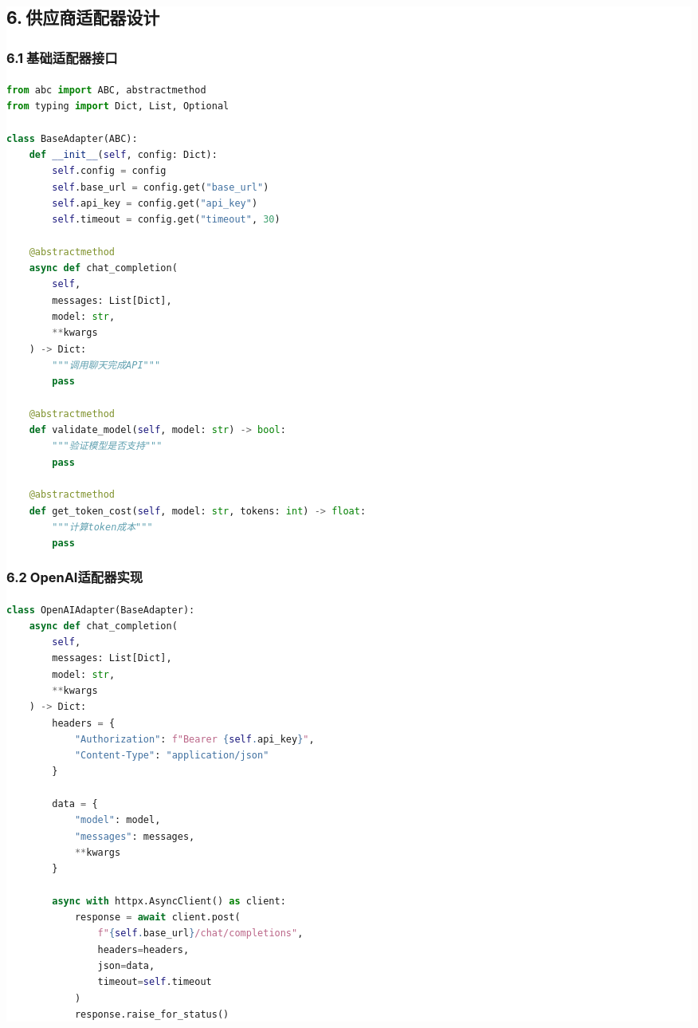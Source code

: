 ## 6. 供应商适配器设计

### 6.1 基础适配器接口
```python
from abc import ABC, abstractmethod
from typing import Dict, List, Optional

class BaseAdapter(ABC):
    def __init__(self, config: Dict):
        self.config = config
        self.base_url = config.get("base_url")
        self.api_key = config.get("api_key")
        self.timeout = config.get("timeout", 30)

    @abstractmethod
    async def chat_completion(
        self,
        messages: List[Dict],
        model: str,
        **kwargs
    ) -> Dict:
        """调用聊天完成API"""
        pass

    @abstractmethod
    def validate_model(self, model: str) -> bool:
        """验证模型是否支持"""
        pass

    @abstractmethod
    def get_token_cost(self, model: str, tokens: int) -> float:
        """计算token成本"""
        pass
```

### 6.2 OpenAI适配器实现
```python
class OpenAIAdapter(BaseAdapter):
    async def chat_completion(
        self,
        messages: List[Dict],
        model: str,
        **kwargs
    ) -> Dict:
        headers = {
            "Authorization": f"Bearer {self.api_key}",
            "Content-Type": "application/json"
        }

        data = {
            "model": model,
            "messages": messages,
            **kwargs
        }

        async with httpx.AsyncClient() as client:
            response = await client.post(
                f"{self.base_url}/chat/completions",
                headers=headers,
                json=data,
                timeout=self.timeout
            )
            response.raise_for_status()
```